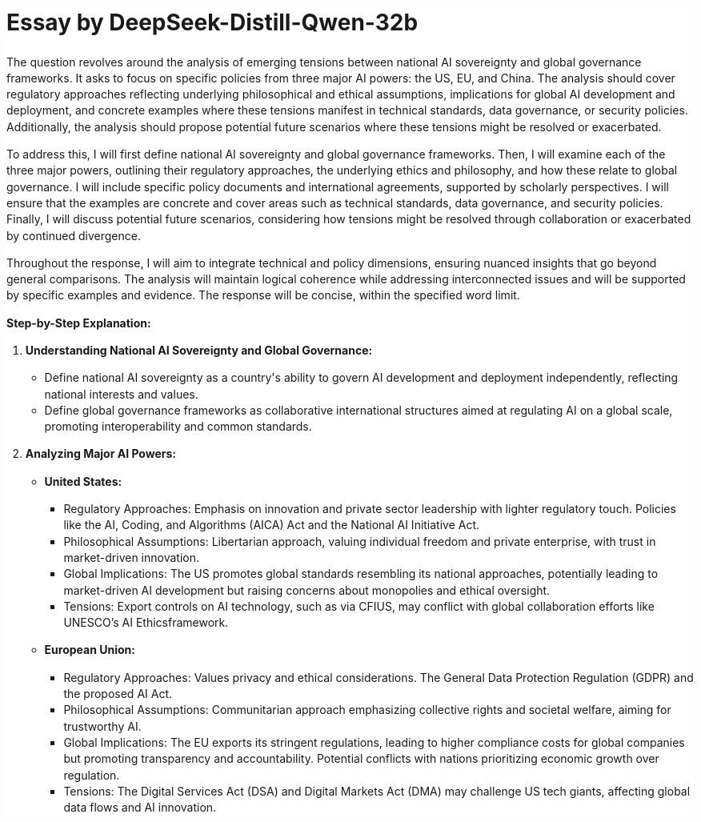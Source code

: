 # Essay by DeepSeek-Distill-Qwen-32b

The question revolves around the analysis of emerging tensions between national AI sovereignty and global governance frameworks. It asks to focus on specific policies from three major AI powers: the US, EU, and China. The analysis should cover regulatory approaches reflecting underlying philosophical and ethical assumptions, implications for global AI development and deployment, and concrete examples where these tensions manifest in technical standards, data governance, or security policies. Additionally, the analysis should propose potential future scenarios where these tensions might be resolved or exacerbated.

To address this, I will first define national AI sovereignty and global governance frameworks. Then, I will examine each of the three major powers, outlining their regulatory approaches, the underlying ethics and philosophy, and how these relate to global governance. I will include specific policy documents and international agreements, supported by scholarly perspectives. I will ensure that the examples are concrete and cover areas such as technical standards, data governance, and security policies. Finally, I will discuss potential future scenarios, considering how tensions might be resolved through collaboration or exacerbated by continued divergence.

Throughout the response, I will aim to integrate technical and policy dimensions, ensuring nuanced insights that go beyond general comparisons. The analysis will maintain logical coherence while addressing interconnected issues and will be supported by specific examples and evidence. The response will be concise, within the specified word limit.

**Step-by-Step Explanation:**

1. **Understanding National AI Sovereignty and Global Governance:**
   - Define national AI sovereignty as a country's ability to govern AI development and deployment independently, reflecting national interests and values.
   - Define global governance frameworks as collaborative international structures aimed at regulating AI on a global scale, promoting interoperability and common standards.

2. **Analyzing Major AI Powers:**
   - **United States:**
     - Regulatory Approaches: Emphasis on innovation and private sector leadership with lighter regulatory touch. Policies like the AI, Coding, and Algorithms (AICA) Act and the National AI Initiative Act.
     - Philosophical Assumptions: Libertarian approach, valuing individual freedom and private enterprise, with trust in market-driven innovation.
     - Global Implications: The US promotes global standards resembling its national approaches, potentially leading to market-driven AI development but raising concerns about monopolies and ethical oversight.
     - Tensions: Export controls on AI technology, such as via CFIUS, may conflict with global collaboration efforts like UNESCO’s AI Ethicsframework.

   - **European Union:**
     - Regulatory Approaches: Values privacy and ethical considerations. The General Data Protection Regulation (GDPR) and the proposed AI Act.
     - Philosophical Assumptions: Communitarian approach emphasizing collective rights and societal welfare, aiming for trustworthy AI.
     - Global Implications: The EU exports its stringent regulations, leading to higher compliance costs for global companies but promoting transparency and accountability. Potential conflicts with nations prioritizing economic growth over regulation.
     - Tensions: The Digital Services Act (DSA) and Digital Markets Act (DMA) may challenge US tech giants, affecting global data flows and AI innovation.
